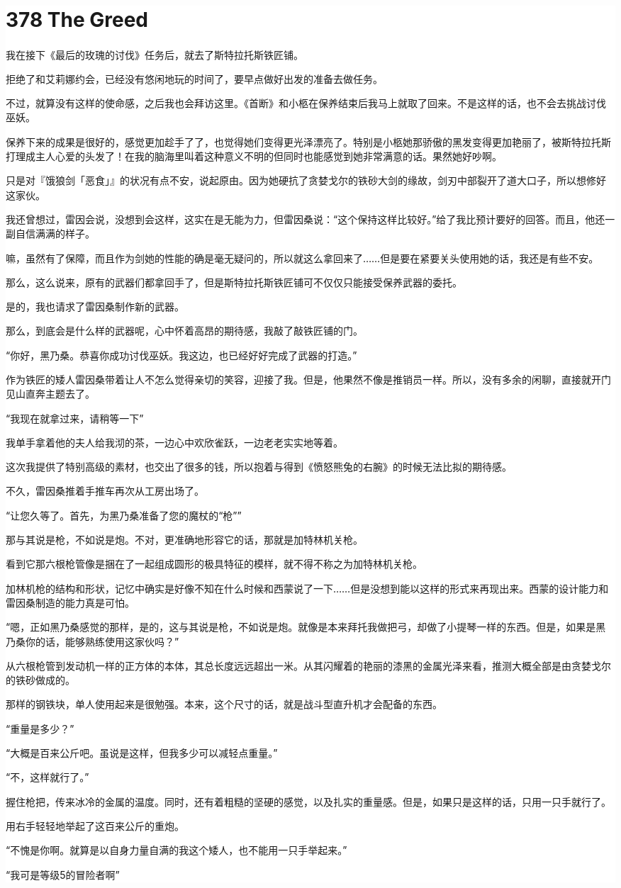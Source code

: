 # 378 The Greed

我在接下《最后的玫瑰的讨伐》任务后，就去了斯特拉托斯铁匠铺。

拒绝了和艾莉娜约会，已经没有悠闲地玩的时间了，要早点做好出发的准备去做任务。

不过，就算没有这样的使命感，之后我也会拜访这里。《首断》和小柩在保养结束后我马上就取了回来。不是这样的话，也不会去挑战讨伐巫妖。

保养下来的成果是很好的，感觉更加趁手了了，也觉得她们变得更光泽漂亮了。特别是小柩她那骄傲的黑发变得更加艳丽了，被斯特拉托斯打理成主人心爱的头发了！在我的脑海里叫着这种意义不明的但同时也能感觉到她非常满意的话。果然她好吵啊。

只是对『饿狼剑「恶食」』的状况有点不安，说起原由。因为她硬抗了贪婪戈尔的铁砂大剑的缘故，剑刃中部裂开了道大口子，所以想修好这家伙。

我还曾想过，雷因会说，没想到会这样，这实在是无能为力，但雷因桑说：“这个保持这样比较好。”给了我比预计要好的回答。而且，他还一副自信满满的样子。

嘛，虽然有了保障，而且作为剑她的性能的确是毫无疑问的，所以就这么拿回来了……但是要在紧要关头使用她的话，我还是有些不安。

那么，这么说来，原有的武器们都拿回手了，但是斯特拉托斯铁匠铺可不仅仅只能接受保养武器的委托。

是的，我也请求了雷因桑制作新的武器。

那么，到底会是什么样的武器呢，心中怀着高昂的期待感，我敲了敲铁匠铺的门。

“你好，黑乃桑。恭喜你成功讨伐巫妖。我这边，也已经好好完成了武器的打造。”

作为铁匠的矮人雷因桑带着让人不怎么觉得亲切的笑容，迎接了我。但是，他果然不像是推销员一样。所以，没有多余的闲聊，直接就开门见山直奔主题去了。

“我现在就拿过来，请稍等一下”

我单手拿着他的夫人给我沏的茶，一边心中欢欣雀跃，一边老老实实地等着。

这次我提供了特别高级的素材，也交出了很多的钱，所以抱着与得到《愤怒熊兔的右腕》的时候无法比拟的期待感。

不久，雷因桑推着手推车再次从工房出场了。

“让您久等了。首先，为黑乃桑准备了您的魔杖的“枪””

那与其说是枪，不如说是炮。不对，更准确地形容它的话，那就是加特林机关枪。

看到它那六根枪管像是捆在了一起组成圆形的极具特征的模样，就不得不称之为加特林机关枪。

加林机枪的结构和形状，记忆中确实是好像不知在什么时候和西蒙说了一下……但是没想到能以这样的形式来再现出来。西蒙的设计能力和雷因桑制造的能力真是可怕。

“嗯，正如黑乃桑感觉的那样，是的，这与其说是枪，不如说是炮。就像是本来拜托我做把弓，却做了小提琴一样的东西。但是，如果是黑乃桑你的话，能够熟练使用这家伙吗？”

从六根枪管到发动机一样的正方体的本体，其总长度远远超出一米。从其闪耀着的艳丽的漆黑的金属光泽来看，推测大概全部是由贪婪戈尔的铁砂做成的。

那样的钢铁块，单人使用起来是很勉强。本来，这个尺寸的话，就是战斗型直升机才会配备的东西。

“重量是多少？”

“大概是百来公斤吧。虽说是这样，但我多少可以减轻点重量。”

“不，这样就行了。”

握住枪把，传来冰冷的金属的温度。同时，还有着粗糙的坚硬的感觉，以及扎实的重量感。但是，如果只是这样的话，只用一只手就行了。

用右手轻轻地举起了这百来公斤的重炮。

“不愧是你啊。就算是以自身力量自满的我这个矮人，也不能用一只手举起来。”

“我可是等级5的冒险者啊”

